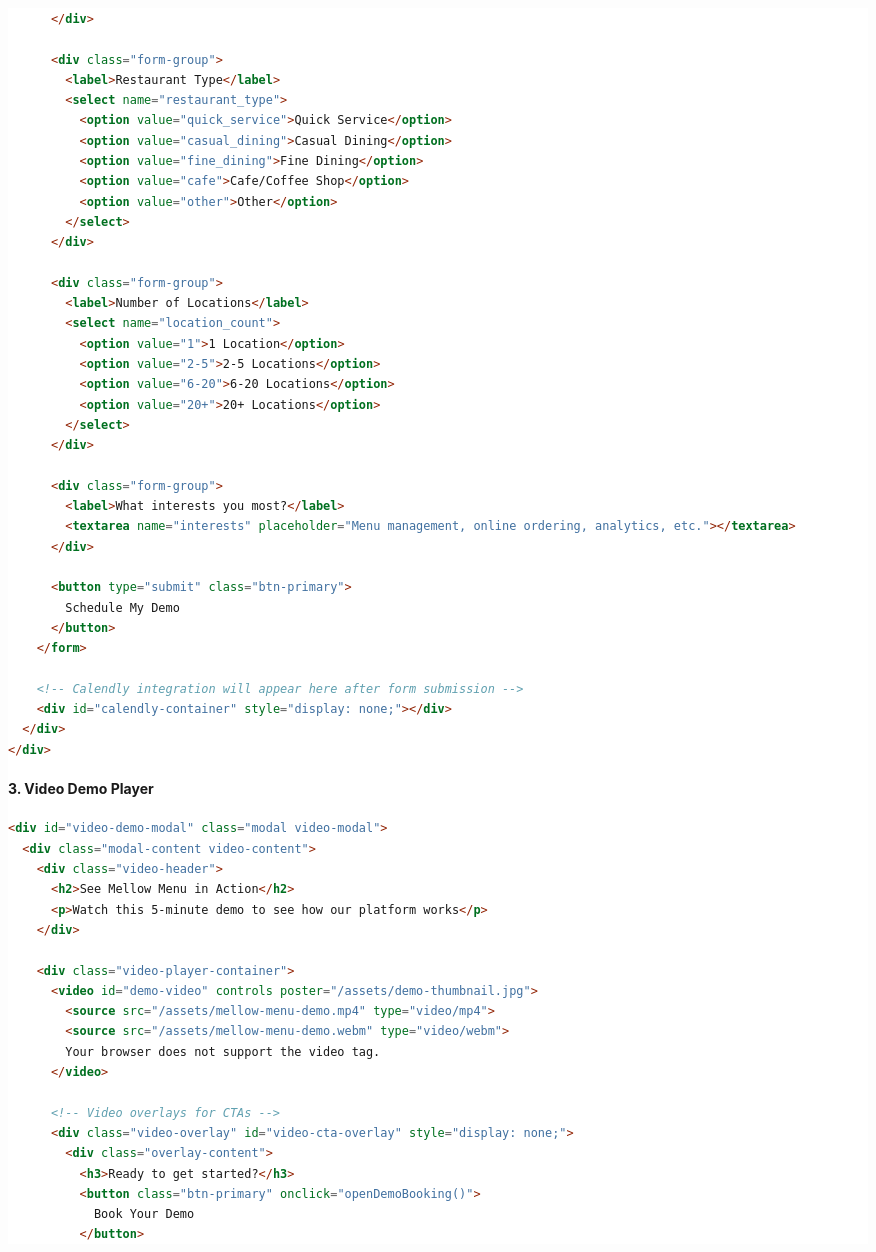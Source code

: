 ```html
      </div>

      <div class="form-group">
        <label>Restaurant Type</label>
        <select name="restaurant_type">
          <option value="quick_service">Quick Service</option>
          <option value="casual_dining">Casual Dining</option>
          <option value="fine_dining">Fine Dining</option>
          <option value="cafe">Cafe/Coffee Shop</option>
          <option value="other">Other</option>
        </select>
      </div>

      <div class="form-group">
        <label>Number of Locations</label>
        <select name="location_count">
          <option value="1">1 Location</option>
          <option value="2-5">2-5 Locations</option>
          <option value="6-20">6-20 Locations</option>
          <option value="20+">20+ Locations</option>
        </select>
      </div>

      <div class="form-group">
        <label>What interests you most?</label>
        <textarea name="interests" placeholder="Menu management, online ordering, analytics, etc."></textarea>
      </div>

      <button type="submit" class="btn-primary">
        Schedule My Demo
      </button>
    </form>

    <!-- Calendly integration will appear here after form submission -->
    <div id="calendly-container" style="display: none;"></div>
  </div>
</div>
```

#### **3. Video Demo Player**
```html
<div id="video-demo-modal" class="modal video-modal">
  <div class="modal-content video-content">
    <div class="video-header">
      <h2>See Mellow Menu in Action</h2>
      <p>Watch this 5-minute demo to see how our platform works</p>
    </div>

    <div class="video-player-container">
      <video id="demo-video" controls poster="/assets/demo-thumbnail.jpg">
        <source src="/assets/mellow-menu-demo.mp4" type="video/mp4">
        <source src="/assets/mellow-menu-demo.webm" type="video/webm">
        Your browser does not support the video tag.
      </video>

      <!-- Video overlays for CTAs -->
      <div class="video-overlay" id="video-cta-overlay" style="display: none;">
        <div class="overlay-content">
          <h3>Ready to get started?</h3>
          <button class="btn-primary" onclick="openDemoBooking()">
            Book Your Demo
          </button>
```